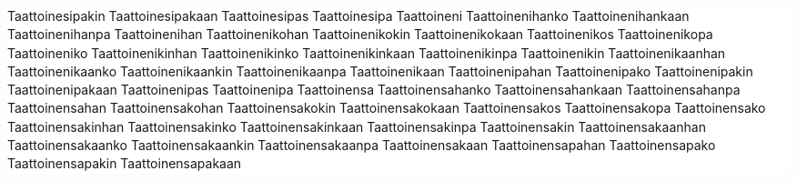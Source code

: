 Taattoinesipakin
Taattoinesipakaan
Taattoinesipas
Taattoinesipa
Taattoineni
Taattoinenihanko
Taattoinenihankaan
Taattoinenihanpa
Taattoinenihan
Taattoinenikohan
Taattoinenikokin
Taattoinenikokaan
Taattoinenikos
Taattoinenikopa
Taattoineniko
Taattoinenikinhan
Taattoinenikinko
Taattoinenikinkaan
Taattoinenikinpa
Taattoinenikin
Taattoinenikaanhan
Taattoinenikaanko
Taattoinenikaankin
Taattoinenikaanpa
Taattoinenikaan
Taattoinenipahan
Taattoinenipako
Taattoinenipakin
Taattoinenipakaan
Taattoinenipas
Taattoinenipa
Taattoinensa
Taattoinensahanko
Taattoinensahankaan
Taattoinensahanpa
Taattoinensahan
Taattoinensakohan
Taattoinensakokin
Taattoinensakokaan
Taattoinensakos
Taattoinensakopa
Taattoinensako
Taattoinensakinhan
Taattoinensakinko
Taattoinensakinkaan
Taattoinensakinpa
Taattoinensakin
Taattoinensakaanhan
Taattoinensakaanko
Taattoinensakaankin
Taattoinensakaanpa
Taattoinensakaan
Taattoinensapahan
Taattoinensapako
Taattoinensapakin
Taattoinensapakaan
